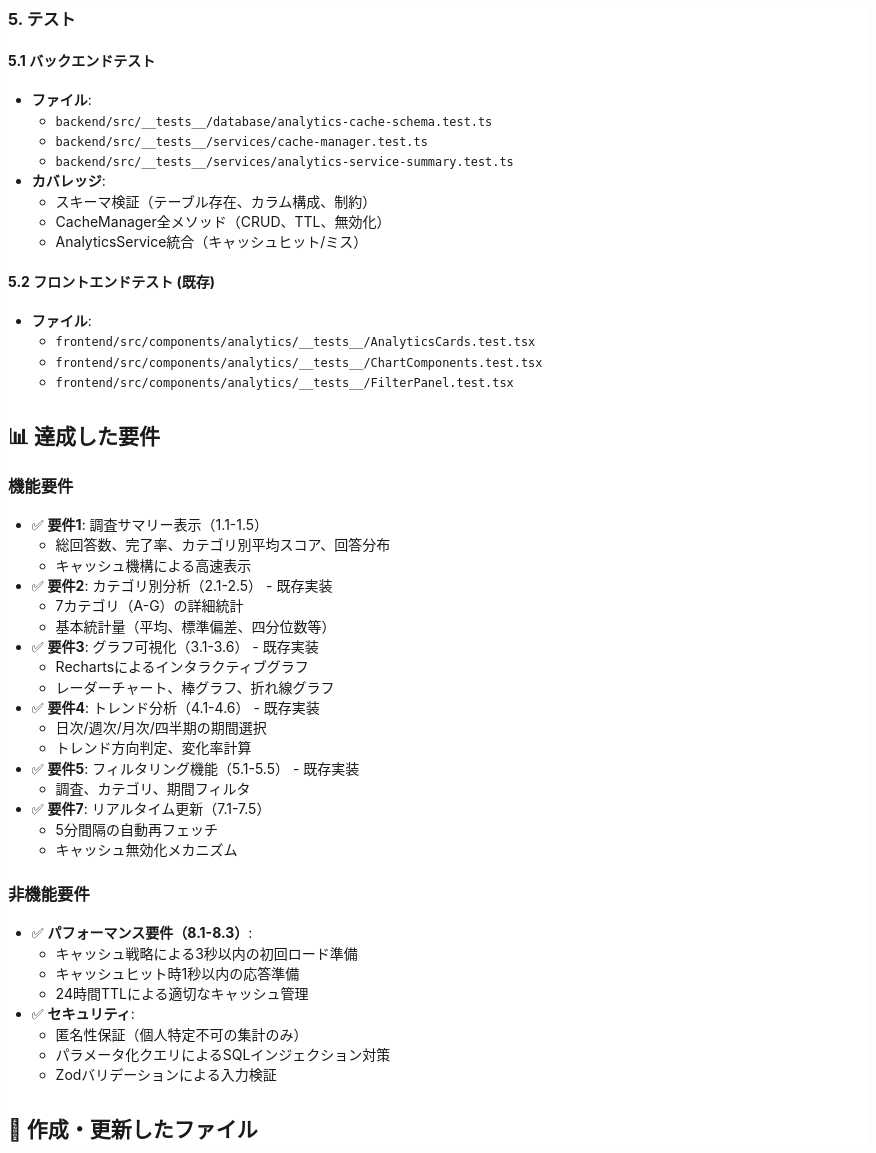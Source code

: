 ### 5. テスト

#### 5.1 バックエンドテスト
- **ファイル**:
  - `backend/src/__tests__/database/analytics-cache-schema.test.ts`
  - `backend/src/__tests__/services/cache-manager.test.ts`
  - `backend/src/__tests__/services/analytics-service-summary.test.ts`
- **カバレッジ**:
  - スキーマ検証（テーブル存在、カラム構成、制約）
  - CacheManager全メソッド（CRUD、TTL、無効化）
  - AnalyticsService統合（キャッシュヒット/ミス）

#### 5.2 フロントエンドテスト (既存)
- **ファイル**:
  - `frontend/src/components/analytics/__tests__/AnalyticsCards.test.tsx`
  - `frontend/src/components/analytics/__tests__/ChartComponents.test.tsx`
  - `frontend/src/components/analytics/__tests__/FilterPanel.test.tsx`

## 📊 達成した要件

### 機能要件
- ✅ **要件1**: 調査サマリー表示（1.1-1.5）
  - 総回答数、完了率、カテゴリ別平均スコア、回答分布
  - キャッシュ機構による高速表示
- ✅ **要件2**: カテゴリ別分析（2.1-2.5） - 既存実装
  - 7カテゴリ（A-G）の詳細統計
  - 基本統計量（平均、標準偏差、四分位数等）
- ✅ **要件3**: グラフ可視化（3.1-3.6） - 既存実装
  - Rechartsによるインタラクティブグラフ
  - レーダーチャート、棒グラフ、折れ線グラフ
- ✅ **要件4**: トレンド分析（4.1-4.6） - 既存実装
  - 日次/週次/月次/四半期の期間選択
  - トレンド方向判定、変化率計算
- ✅ **要件5**: フィルタリング機能（5.1-5.5） - 既存実装
  - 調査、カテゴリ、期間フィルタ
- ✅ **要件7**: リアルタイム更新（7.1-7.5）
  - 5分間隔の自動再フェッチ
  - キャッシュ無効化メカニズム

### 非機能要件
- ✅ **パフォーマンス要件（8.1-8.3）**:
  - キャッシュ戦略による3秒以内の初回ロード準備
  - キャッシュヒット時1秒以内の応答準備
  - 24時間TTLによる適切なキャッシュ管理
- ✅ **セキュリティ**:
  - 匿名性保証（個人特定不可の集計のみ）
  - パラメータ化クエリによるSQLインジェクション対策
  - Zodバリデーションによる入力検証

## 📁 作成・更新したファイル
